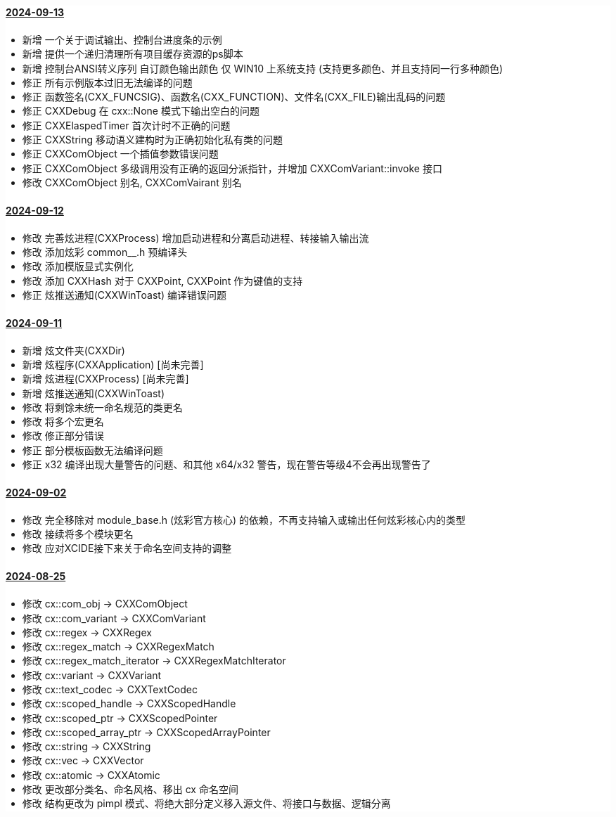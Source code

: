 #### [2024-09-13]()
  * 新增 一个关于调试输出、控制台进度条的示例
  * 新增 提供一个递归清理所有项目缓存资源的ps脚本
  * 新增 控制台ANSI转义序列 自订颜色输出颜色 仅 WIN10 上系统支持 (支持更多颜色、并且支持同一行多种颜色)
  * 修正 所有示例版本过旧无法编译的问题
  * 修正 函数签名(CXX_FUNCSIG)、函数名(CXX_FUNCTION)、文件名(CXX_FILE)输出乱码的问题
  * 修正 CXXDebug 在 cxx::None 模式下输出空白的问题
  * 修正 CXXElaspedTimer 首次计时不正确的问题
  * 修正 CXXString 移动语义建构时为正确初始化私有类的问题
  * 修正 CXXComObject 一个插值参数错误问题
  * 修正 CXXComObject 多级调用没有正确的返回分派指针，并增加 CXXComVariant::invoke 接口
  * 修改 CXXComObject 别名, CXXComVairant 别名

#### [2024-09-12]()
  * 修改 完善炫进程(CXXProcess) 增加启动进程和分离启动进程、转接输入输出流
  * 修改 添加炫彩 common__.h 预编译头
  * 修改 添加模版显式实例化
  * 修改 添加 CXXHash 对于 CXXPoint, CXXPoint 作为键值的支持
  * 修正 炫推送通知(CXXWinToast) 编译错误问题

#### [2024-09-11]()
  * 新增 炫文件夹(CXXDir)
  * 新增 炫程序(CXXApplication) [尚未完善]
  * 新增 炫进程(CXXProcess)     [尚未完善]
  * 新增 炫推送通知(CXXWinToast)
  * 修改 将剩馀未统一命名规范的类更名
  * 修改 将多个宏更名
  * 修改 修正部分错误
  * 修正 部分模板函数无法编译问题
  * 修正 x32 编译出现大量警告的问题、和其他 x64/x32 警告，现在警告等级4不会再出现警告了

#### [2024-09-02]()
  * 修改 完全移除对 module_base.h (炫彩官方核心) 的依赖，不再支持输入或输出任何炫彩核心内的类型
  * 修改 接续将多个模块更名
  * 修改 应对XCIDE接下来关于命名空间支持的调整

#### [2024-08-25]()
  * 修改 cx::com_obj -> CXXComObject
  * 修改 cx::com_variant -> CXXComVariant
  * 修改 cx::regex -> CXXRegex
  * 修改 cx::regex_match -> CXXRegexMatch
  * 修改 cx::regex_match_iterator -> CXXRegexMatchIterator
  * 修改 cx::variant -> CXXVariant
  * 修改 cx::text_codec -> CXXTextCodec
  * 修改 cx::scoped_handle -> CXXScopedHandle
  * 修改 cx::scoped_ptr -> CXXScopedPointer
  * 修改 cx::scoped_array_ptr -> CXXScopedArrayPointer
  * 修改 cx::string -> CXXString
  * 修改 cx::vec<T> -> CXXVector<T>
  * 修改 cx::atomic<T> -> CXXAtomic<T>
  * 修改 更改部分类名、命名风格、移出 cx 命名空间
  * 修改 结构更改为 pimpl 模式、将绝大部分定义移入源文件、将接口与数据、逻辑分离

